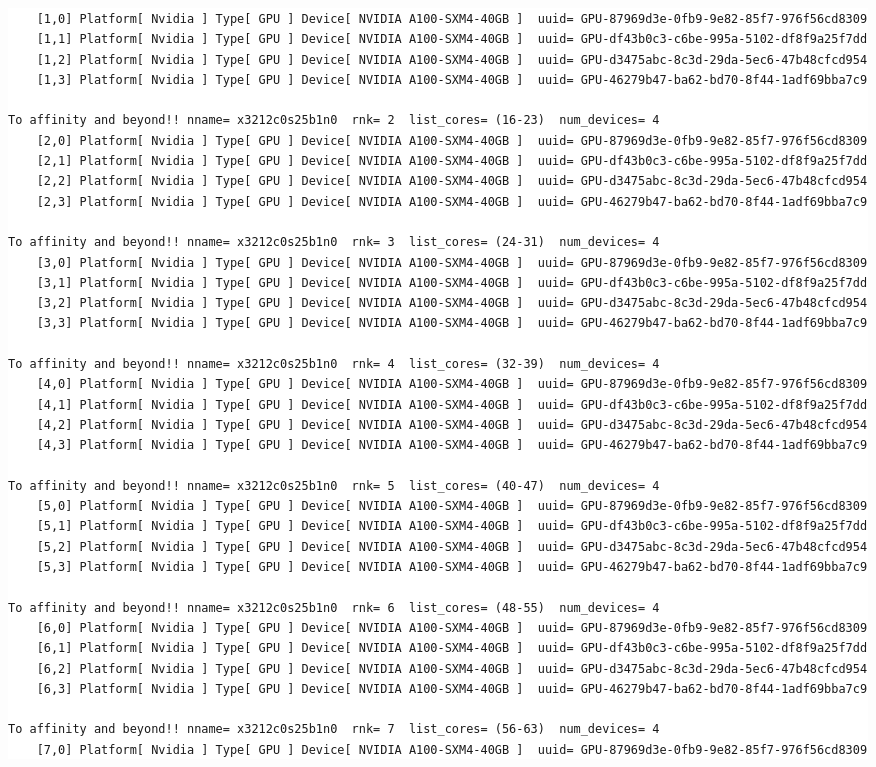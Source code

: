 ```
    [1,0] Platform[ Nvidia ] Type[ GPU ] Device[ NVIDIA A100-SXM4-40GB ]  uuid= GPU-87969d3e-0fb9-9e82-85f7-976f56cd8309
    [1,1] Platform[ Nvidia ] Type[ GPU ] Device[ NVIDIA A100-SXM4-40GB ]  uuid= GPU-df43b0c3-c6be-995a-5102-df8f9a25f7dd
    [1,2] Platform[ Nvidia ] Type[ GPU ] Device[ NVIDIA A100-SXM4-40GB ]  uuid= GPU-d3475abc-8c3d-29da-5ec6-47b48cfcd954
    [1,3] Platform[ Nvidia ] Type[ GPU ] Device[ NVIDIA A100-SXM4-40GB ]  uuid= GPU-46279b47-ba62-bd70-8f44-1adf69bba7c9

To affinity and beyond!! nname= x3212c0s25b1n0  rnk= 2  list_cores= (16-23)  num_devices= 4
    [2,0] Platform[ Nvidia ] Type[ GPU ] Device[ NVIDIA A100-SXM4-40GB ]  uuid= GPU-87969d3e-0fb9-9e82-85f7-976f56cd8309
    [2,1] Platform[ Nvidia ] Type[ GPU ] Device[ NVIDIA A100-SXM4-40GB ]  uuid= GPU-df43b0c3-c6be-995a-5102-df8f9a25f7dd
    [2,2] Platform[ Nvidia ] Type[ GPU ] Device[ NVIDIA A100-SXM4-40GB ]  uuid= GPU-d3475abc-8c3d-29da-5ec6-47b48cfcd954
    [2,3] Platform[ Nvidia ] Type[ GPU ] Device[ NVIDIA A100-SXM4-40GB ]  uuid= GPU-46279b47-ba62-bd70-8f44-1adf69bba7c9

To affinity and beyond!! nname= x3212c0s25b1n0  rnk= 3  list_cores= (24-31)  num_devices= 4
    [3,0] Platform[ Nvidia ] Type[ GPU ] Device[ NVIDIA A100-SXM4-40GB ]  uuid= GPU-87969d3e-0fb9-9e82-85f7-976f56cd8309
    [3,1] Platform[ Nvidia ] Type[ GPU ] Device[ NVIDIA A100-SXM4-40GB ]  uuid= GPU-df43b0c3-c6be-995a-5102-df8f9a25f7dd
    [3,2] Platform[ Nvidia ] Type[ GPU ] Device[ NVIDIA A100-SXM4-40GB ]  uuid= GPU-d3475abc-8c3d-29da-5ec6-47b48cfcd954
    [3,3] Platform[ Nvidia ] Type[ GPU ] Device[ NVIDIA A100-SXM4-40GB ]  uuid= GPU-46279b47-ba62-bd70-8f44-1adf69bba7c9

To affinity and beyond!! nname= x3212c0s25b1n0  rnk= 4  list_cores= (32-39)  num_devices= 4
    [4,0] Platform[ Nvidia ] Type[ GPU ] Device[ NVIDIA A100-SXM4-40GB ]  uuid= GPU-87969d3e-0fb9-9e82-85f7-976f56cd8309
    [4,1] Platform[ Nvidia ] Type[ GPU ] Device[ NVIDIA A100-SXM4-40GB ]  uuid= GPU-df43b0c3-c6be-995a-5102-df8f9a25f7dd
    [4,2] Platform[ Nvidia ] Type[ GPU ] Device[ NVIDIA A100-SXM4-40GB ]  uuid= GPU-d3475abc-8c3d-29da-5ec6-47b48cfcd954
    [4,3] Platform[ Nvidia ] Type[ GPU ] Device[ NVIDIA A100-SXM4-40GB ]  uuid= GPU-46279b47-ba62-bd70-8f44-1adf69bba7c9

To affinity and beyond!! nname= x3212c0s25b1n0  rnk= 5  list_cores= (40-47)  num_devices= 4
    [5,0] Platform[ Nvidia ] Type[ GPU ] Device[ NVIDIA A100-SXM4-40GB ]  uuid= GPU-87969d3e-0fb9-9e82-85f7-976f56cd8309
    [5,1] Platform[ Nvidia ] Type[ GPU ] Device[ NVIDIA A100-SXM4-40GB ]  uuid= GPU-df43b0c3-c6be-995a-5102-df8f9a25f7dd
    [5,2] Platform[ Nvidia ] Type[ GPU ] Device[ NVIDIA A100-SXM4-40GB ]  uuid= GPU-d3475abc-8c3d-29da-5ec6-47b48cfcd954
    [5,3] Platform[ Nvidia ] Type[ GPU ] Device[ NVIDIA A100-SXM4-40GB ]  uuid= GPU-46279b47-ba62-bd70-8f44-1adf69bba7c9

To affinity and beyond!! nname= x3212c0s25b1n0  rnk= 6  list_cores= (48-55)  num_devices= 4
    [6,0] Platform[ Nvidia ] Type[ GPU ] Device[ NVIDIA A100-SXM4-40GB ]  uuid= GPU-87969d3e-0fb9-9e82-85f7-976f56cd8309
    [6,1] Platform[ Nvidia ] Type[ GPU ] Device[ NVIDIA A100-SXM4-40GB ]  uuid= GPU-df43b0c3-c6be-995a-5102-df8f9a25f7dd
    [6,2] Platform[ Nvidia ] Type[ GPU ] Device[ NVIDIA A100-SXM4-40GB ]  uuid= GPU-d3475abc-8c3d-29da-5ec6-47b48cfcd954
    [6,3] Platform[ Nvidia ] Type[ GPU ] Device[ NVIDIA A100-SXM4-40GB ]  uuid= GPU-46279b47-ba62-bd70-8f44-1adf69bba7c9

To affinity and beyond!! nname= x3212c0s25b1n0  rnk= 7  list_cores= (56-63)  num_devices= 4
    [7,0] Platform[ Nvidia ] Type[ GPU ] Device[ NVIDIA A100-SXM4-40GB ]  uuid= GPU-87969d3e-0fb9-9e82-85f7-976f56cd8309
```